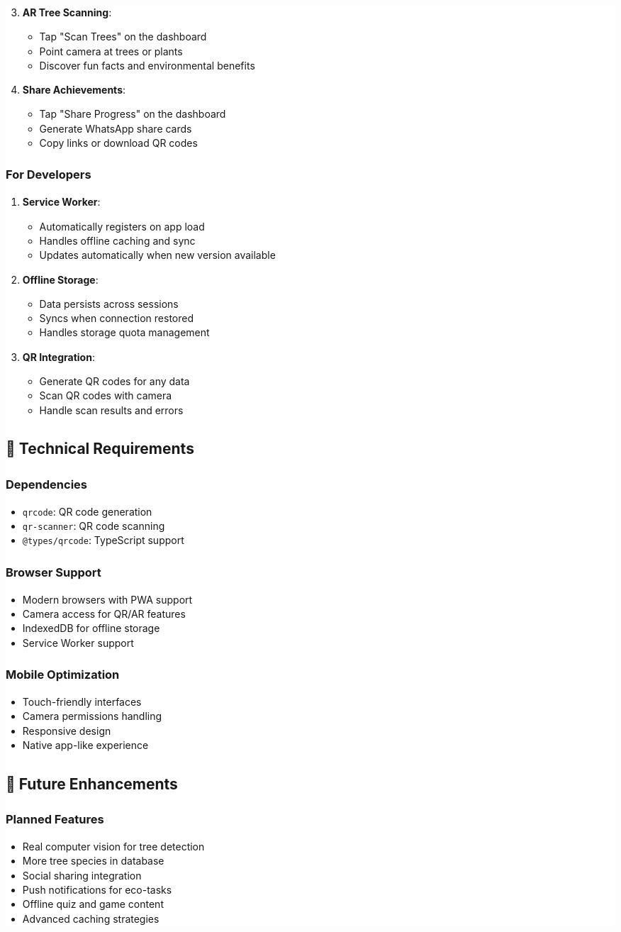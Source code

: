 3. **AR Tree Scanning**:
   - Tap "Scan Trees" on the dashboard
   - Point camera at trees or plants
   - Discover fun facts and environmental benefits

4. **Share Achievements**:
   - Tap "Share Progress" on the dashboard
   - Generate WhatsApp share cards
   - Copy links or download QR codes

### For Developers

1. **Service Worker**:
   - Automatically registers on app load
   - Handles offline caching and sync
   - Updates automatically when new version available

2. **Offline Storage**:
   - Data persists across sessions
   - Syncs when connection restored
   - Handles storage quota management

3. **QR Integration**:
   - Generate QR codes for any data
   - Scan QR codes with camera
   - Handle scan results and errors

## 🔧 Technical Requirements

### Dependencies
- `qrcode`: QR code generation
- `qr-scanner`: QR code scanning
- `@types/qrcode`: TypeScript support

### Browser Support
- Modern browsers with PWA support
- Camera access for QR/AR features
- IndexedDB for offline storage
- Service Worker support

### Mobile Optimization
- Touch-friendly interfaces
- Camera permissions handling
- Responsive design
- Native app-like experience

## 🎯 Future Enhancements

### Planned Features
- Real computer vision for tree detection
- More tree species in database
- Social sharing integration
- Push notifications for eco-tasks
- Offline quiz and game content
- Advanced caching strategies

